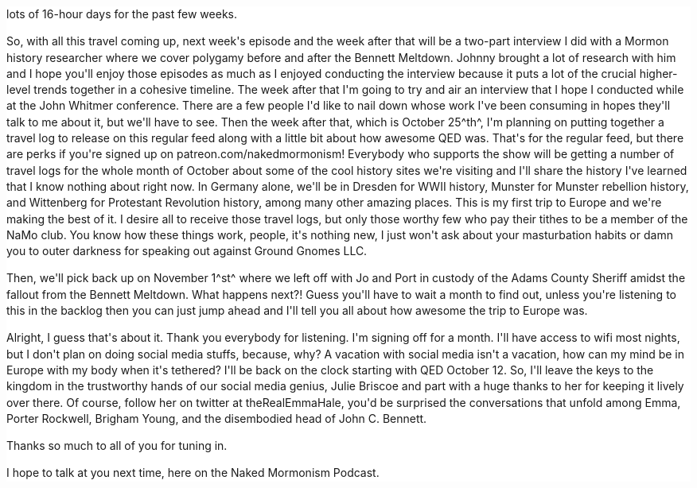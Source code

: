 lots of 16-hour days for the past few weeks.

So, with all this travel coming up, next week's episode and the week
after that will be a two-part interview I did with a Mormon history
researcher where we cover polygamy before and after the Bennett
Meltdown. Johnny brought a lot of research with him and I hope you'll
enjoy those episodes as much as I enjoyed conducting the interview
because it puts a lot of the crucial higher-level trends together in a
cohesive timeline. The week after that I'm going to try and air an
interview that I hope I conducted while at the John Whitmer conference.
There are a few people I'd like to nail down whose work I've been
consuming in hopes they'll talk to me about it, but we'll have to see.
Then the week after that, which is October 25^th^, I'm planning on
putting together a travel log to release on this regular feed along with
a little bit about how awesome QED was. That's for the regular feed, but
there are perks if you're signed up on patreon.com/nakedmormonism!
Everybody who supports the show will be getting a number of travel logs
for the whole month of October about some of the cool history sites
we're visiting and I'll share the history I've learned that I know
nothing about right now. In Germany alone, we'll be in Dresden for WWII
history, Munster for Munster rebellion history, and Wittenberg for
Protestant Revolution history, among many other amazing places. This is
my first trip to Europe and we're making the best of it. I desire all to
receive those travel logs, but only those worthy few who pay their
tithes to be a member of the NaMo club. You know how these things work,
people, it's nothing new, I just won't ask about your masturbation
habits or damn you to outer darkness for speaking out against Ground
Gnomes LLC.

Then, we'll pick back up on November 1^st^ where we left off with Jo and
Port in custody of the Adams County Sheriff amidst the fallout from the
Bennett Meltdown. What happens next?! Guess you'll have to wait a month
to find out, unless you're listening to this in the backlog then you can
just jump ahead and I'll tell you all about how awesome the trip to
Europe was.

Alright, I guess that's about it. Thank you everybody for listening. I'm
signing off for a month. I'll have access to wifi most nights, but I
don't plan on doing social media stuffs, because, why? A vacation with
social media isn't a vacation, how can my mind be in Europe with my body
when it's tethered? I'll be back on the clock starting with QED October
12. So, I'll leave the keys to the kingdom in the trustworthy hands of
our social media genius, Julie Briscoe and part with a huge thanks to
her for keeping it lively over there. Of course, follow her on twitter
at theRealEmmaHale, you'd be surprised the conversations that unfold
among Emma, Porter Rockwell, Brigham Young, and the disembodied head of
John C. Bennett.

Thanks so much to all of you for tuning in.

I hope to talk at you next time, here on the Naked Mormonism Podcast.
